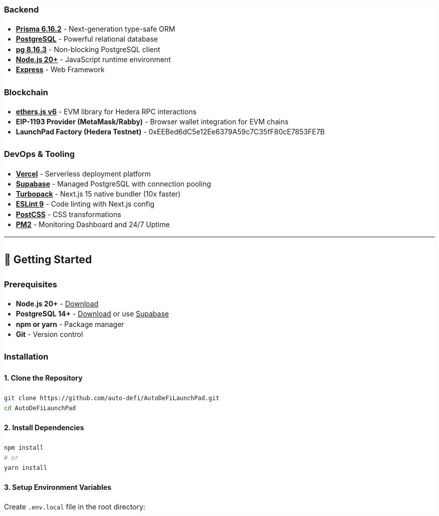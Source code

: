 ### Backend
- **[Prisma 6.16.2](https://www.prisma.io/)** - Next-generation type-safe ORM
- **[PostgreSQL](https://www.postgresql.org/)** - Powerful relational database
- **[pg 8.16.3](https://node-postgres.com/)** - Non-blocking PostgreSQL client
- **[Node.js 20+](https://nodejs.org/)** - JavaScript runtime environment
- **[Express](https://expressjs.com/)** - Web Framework

### Blockchain
- **[ethers.js v6](https://docs.ethers.org/)** - EVM library for Hedera RPC interactions
- **EIP-1193 Provider (MetaMask/Rabby)** - Browser wallet integration for EVM chains
- **LaunchPad Factory (Hedera Testnet)** - 0xEEBed6dC5e12Ee6379A59c7C35fF80cE7853FE7B

### DevOps & Tooling
- **[Vercel](https://vercel.com/)** - Serverless deployment platform
- **[Supabase](https://supabase.com/)** - Managed PostgreSQL with connection pooling
- **[Turbopack](https://turbo.build/)** - Next.js 15 native bundler (10x faster)
- **[ESLint 9](https://eslint.org/)** - Code linting with Next.js config
- **[PostCSS](https://postcss.org/)** - CSS transformations
- **[PM2](https://pm2.io/)** - Monitoring Dashboard and 24/7 Uptime

---

## 🚀 Getting Started

### Prerequisites

- **Node.js 20+** - [Download](https://nodejs.org/)
- **PostgreSQL 14+** - [Download](https://www.postgresql.org/download/) or use [Supabase](https://supabase.com/)
- **npm or yarn** - Package manager
- **Git** - Version control

### Installation

#### 1. Clone the Repository

```bash
git clone https://github.com/auto-defi/AutoDeFiLaunchPad.git
cd AutoDeFiLaunchPad
```

#### 2. Install Dependencies

```bash
npm install
# or
yarn install
```

#### 3. Setup Environment Variables

Create `.env.local` file in the root directory:
